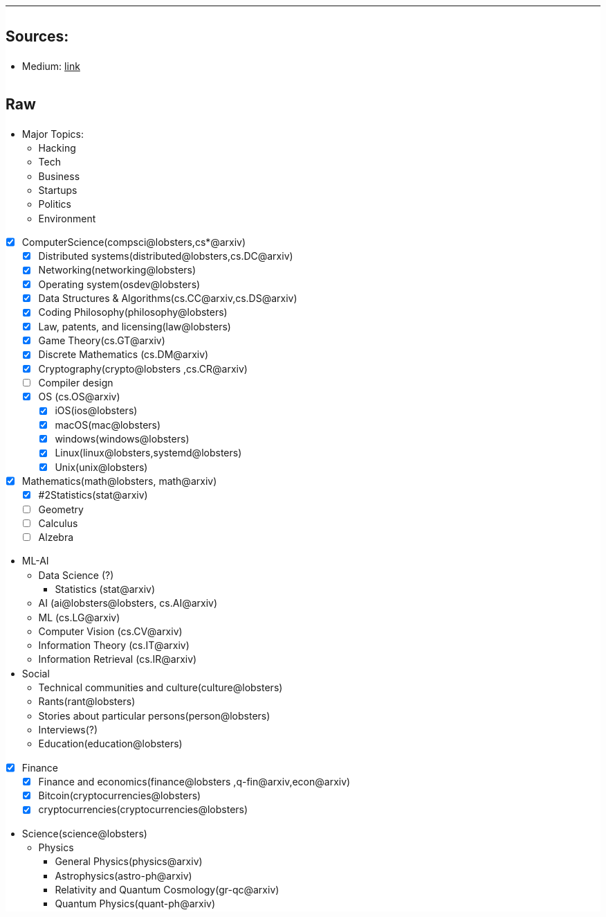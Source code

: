 

---

## Sources:
   * Medium: [link](https://medium.com/topics@lobsters)


## Raw

* Major Topics:
  * Hacking
  * Tech
  * Business
  * Startups
  * Politics
  * Environment


* [x] ComputerScience(compsci@lobsters,cs*@arxiv)
  * [x] Distributed systems(distributed@lobsters,cs.DC@arxiv)
  * [x] Networking(networking@lobsters)
  * [x] Operating system(osdev@lobsters)
  * [x] Data Structures & Algorithms(cs.CC@arxiv,cs.DS@arxiv)
  * [x] Coding Philosophy(philosophy@lobsters)
  * [x] Law, patents, and licensing(law@lobsters)
  * [x] Game Theory(cs.GT@arxiv)
  * [x] Discrete Mathematics (cs.DM@arxiv)
  * [x] Cryptography(crypto@lobsters ,cs.CR@arxiv)
  * [ ] Compiler design
  * [x] OS (cs.OS@arxiv)
    * [x] iOS(ios@lobsters)
    * [x] macOS(mac@lobsters)
    * [x] windows(windows@lobsters)
    * [x] Linux(linux@lobsters,systemd@lobsters)
    * [x] Unix(unix@lobsters)
* [x] Mathematics(math@lobsters, math@arxiv)
  * [x] #2Statistics(stat@arxiv)
  * [ ] Geometry
  * [ ] Calculus
  * [ ] Alzebra
* ML-AI             
  * Data Science (?)
    * Statistics (stat@arxiv)
  * AI (ai@lobsters@lobsters, cs.AI@arxiv)
  * ML (cs.LG@arxiv)                   
  * Computer Vision       (cs.CV@arxiv)
  * Information Theory    (cs.IT@arxiv)
  * Information Retrieval (cs.IR@arxiv)
* Social                            
  * Technical communities and culture(culture@lobsters)
  * Rants(rant@lobsters)
  * Stories about particular persons(person@lobsters)
  * Interviews(?)
  * Education(education@lobsters)
* [x] Finance
  * [x] Finance and economics(finance@lobsters ,q-fin@arxiv,econ@arxiv)
  * [x] Bitcoin(cryptocurrencies@lobsters)
  * [x] cryptocurrencies(cryptocurrencies@lobsters)
* Science(science@lobsters)
  * Physics
    * General Physics(physics@arxiv)
    * Astrophysics(astro-ph@arxiv)
    * Relativity and Quantum Cosmology(gr-qc@arxiv)
    * Quantum Physics(quant-ph@arxiv)
